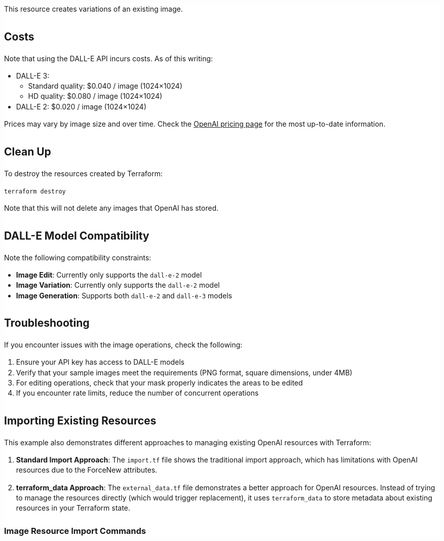 This resource creates variations of an existing image.

## Costs

Note that using the DALL-E API incurs costs. As of this writing:
- DALL-E 3:
  - Standard quality: $0.040 / image (1024×1024)
  - HD quality: $0.080 / image (1024×1024)
- DALL-E 2: $0.020 / image (1024×1024)

Prices may vary by image size and over time. Check the [OpenAI pricing page](https://openai.com/pricing) for the most up-to-date information.

## Clean Up

To destroy the resources created by Terraform:
```
terraform destroy
```

Note that this will not delete any images that OpenAI has stored.

## DALL-E Model Compatibility

Note the following compatibility constraints:

- **Image Edit**: Currently only supports the `dall-e-2` model
- **Image Variation**: Currently only supports the `dall-e-2` model
- **Image Generation**: Supports both `dall-e-2` and `dall-e-3` models

## Troubleshooting

If you encounter issues with the image operations, check the following:

1. Ensure your API key has access to DALL-E models
2. Verify that your sample images meet the requirements (PNG format, square dimensions, under 4MB)
3. For editing operations, check that your mask properly indicates the areas to be edited
4. If you encounter rate limits, reduce the number of concurrent operations 

## Importing Existing Resources

This example also demonstrates different approaches to managing existing OpenAI resources with Terraform:

1. **Standard Import Approach**: The `import.tf` file shows the traditional import approach, which has limitations with OpenAI resources due to the ForceNew attributes.

2. **terraform_data Approach**: The `external_data.tf` file demonstrates a better approach for OpenAI resources. Instead of trying to manage the resources directly (which would trigger replacement), it uses `terraform_data` to store metadata about existing resources in your Terraform state.

### Image Resource Import Commands
